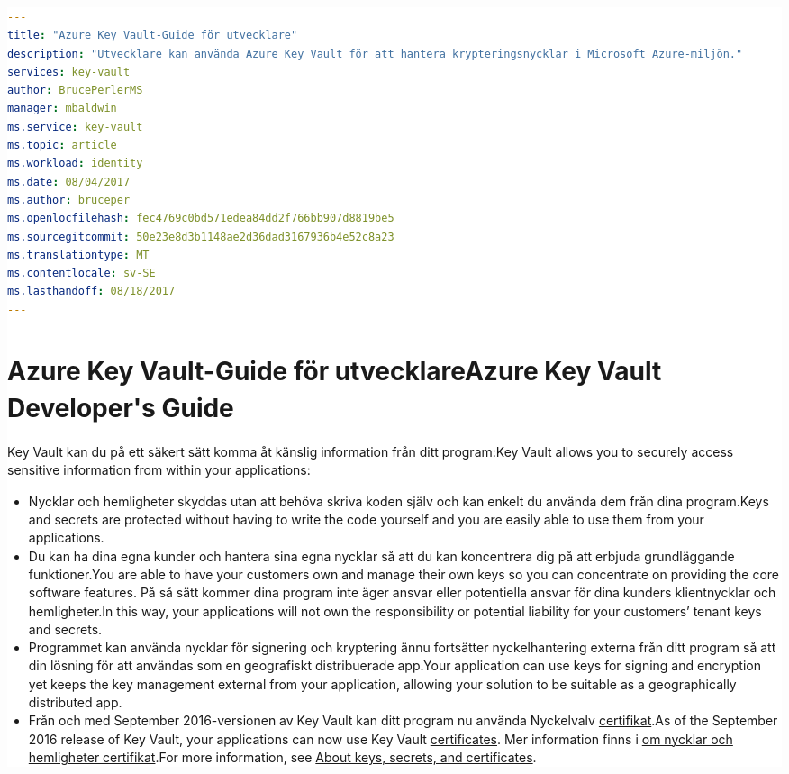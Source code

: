 ```yaml
---
title: "Azure Key Vault-Guide för utvecklare"
description: "Utvecklare kan använda Azure Key Vault för att hantera krypteringsnycklar i Microsoft Azure-miljön."
services: key-vault
author: BrucePerlerMS
manager: mbaldwin
ms.service: key-vault
ms.topic: article
ms.workload: identity
ms.date: 08/04/2017
ms.author: bruceper
ms.openlocfilehash: fec4769c0bd571edea84dd2f766bb907d8819be5
ms.sourcegitcommit: 50e23e8d3b1148ae2d36dad3167936b4e52c8a23
ms.translationtype: MT
ms.contentlocale: sv-SE
ms.lasthandoff: 08/18/2017
---
```

# <a name="azure-key-vault-developers-guide"></a><span data-ttu-id="cdf04-103">Azure Key Vault-Guide för utvecklare</span><span class="sxs-lookup"><span data-stu-id="cdf04-103">Azure Key Vault Developer's Guide</span></span>

<span data-ttu-id="cdf04-104">Key Vault kan du på ett säkert sätt komma åt känslig information från ditt program:</span><span class="sxs-lookup"><span data-stu-id="cdf04-104">Key Vault allows you to securely access sensitive information from within your applications:</span></span>

- <span data-ttu-id="cdf04-105">Nycklar och hemligheter skyddas utan att behöva skriva koden själv och kan enkelt du använda dem från dina program.</span><span class="sxs-lookup"><span data-stu-id="cdf04-105">Keys and secrets are protected without having to write the code yourself and you are easily able to use them from your applications.</span></span>
- <span data-ttu-id="cdf04-106">Du kan ha dina egna kunder och hantera sina egna nycklar så att du kan koncentrera dig på att erbjuda grundläggande funktioner.</span><span class="sxs-lookup"><span data-stu-id="cdf04-106">You are able to have your customers own and manage their own keys so you can concentrate on providing the core software features.</span></span> <span data-ttu-id="cdf04-107">På så sätt kommer dina program inte äger ansvar eller potentiella ansvar för dina kunders klientnycklar och hemligheter.</span><span class="sxs-lookup"><span data-stu-id="cdf04-107">In this way, your applications will not own the responsibility or potential liability for your customers’ tenant keys and secrets.</span></span>
- <span data-ttu-id="cdf04-108">Programmet kan använda nycklar för signering och kryptering ännu fortsätter nyckelhantering externa från ditt program så att din lösning för att användas som en geografiskt distribuerade app.</span><span class="sxs-lookup"><span data-stu-id="cdf04-108">Your application can use keys for signing and encryption yet keeps the key management external from your application, allowing your solution to be suitable as a geographically distributed app.</span></span>
- <span data-ttu-id="cdf04-109">Från och med September 2016-versionen av Key Vault kan ditt program nu använda Nyckelvalv [certifikat](https://docs.microsoft.com/rest/api/keyvault/certificate-operations).</span><span class="sxs-lookup"><span data-stu-id="cdf04-109">As of the September 2016 release of Key Vault, your applications can now use Key Vault [certificates](https://docs.microsoft.com/rest/api/keyvault/certificate-operations).</span></span> <span data-ttu-id="cdf04-110">Mer information finns i [om nycklar och hemligheter certifikat](https://docs.microsoft.com/rest/api/keyvault/about-keys--secrets-and-certificates).</span><span class="sxs-lookup"><span data-stu-id="cdf04-110">For more information, see [About keys, secrets, and certificates](https://docs.microsoft.com/rest/api/keyvault/about-keys--secrets-and-certificates).</span></span>
